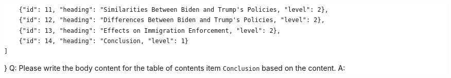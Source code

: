 		{"id": 11, "heading": "Similarities Between Biden and Trump's Policies, "level": 2},
		{"id": 12, "heading": "Differences Between Biden and Trump's Policies, "level": 2},
		{"id": 13, "heading": "Effects on Immigration Enforcement, "level": 2},
		{"id": 14, "heading": "Conclusion, "level": 1}
	]
}
</content>
<task>
Q: Please write the body content for the table of contents item `Conclusion` based on the content.
A:


